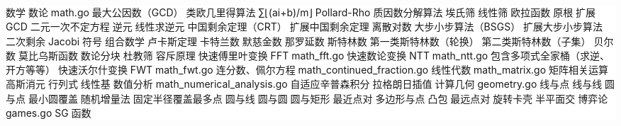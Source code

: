 数学
数论 math.go
最大公因数（GCD）
类欧几里得算法 ∑⌊(ai+b)/m⌋
Pollard-Rho 质因数分解算法
埃氏筛
线性筛
欧拉函数
原根
扩展 GCD
二元一次不定方程
逆元
线性求逆元
中国剩余定理（CRT）
扩展中国剩余定理
离散对数
大步小步算法（BSGS）
扩展大步小步算法
二次剩余
Jacobi 符号
组合数学
卢卡斯定理
卡特兰数
默慈金数
那罗延数
斯特林数
第一类斯特林数（轮换）
第二类斯特林数（子集）
贝尔数
莫比乌斯函数
数论分块
杜教筛
容斥原理
快速傅里叶变换 FFT math_fft.go
快速数论变换 NTT math_ntt.go
包含多项式全家桶（求逆、开方等等）
快速沃尔什变换 FWT math_fwt.go
连分数、佩尔方程 math_continued_fraction.go
线性代数 math_matrix.go
矩阵相关运算
高斯消元
行列式
线性基
数值分析 math_numerical_analysis.go
自适应辛普森积分
拉格朗日插值
计算几何 geometry.go
线与点
线与线
圆与点
最小圆覆盖
随机增量法
固定半径覆盖最多点
圆与线
圆与圆
圆与矩形
最近点对
多边形与点
凸包
最远点对
旋转卡壳
半平面交
博弈论 games.go
SG 函数